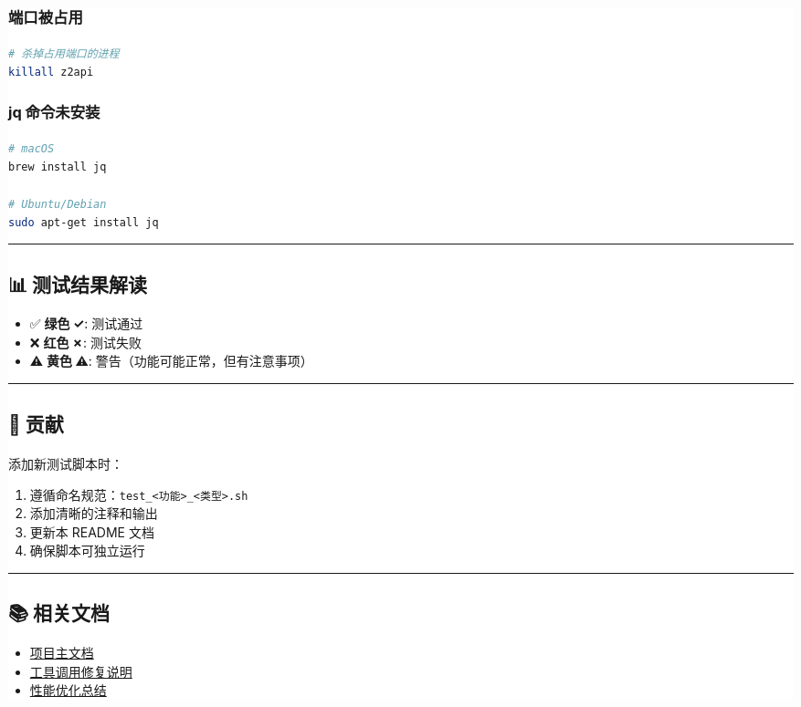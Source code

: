 ### 端口被占用
```bash
# 杀掉占用端口的进程
killall z2api
```

### jq 命令未安装
```bash
# macOS
brew install jq

# Ubuntu/Debian
sudo apt-get install jq
```

---

## 📊 测试结果解读

- ✅ **绿色 ✓**: 测试通过
- ❌ **红色 ✗**: 测试失败
- ⚠️ **黄色 ⚠**: 警告（功能可能正常，但有注意事项）

---

## 🤝 贡献

添加新测试脚本时：
1. 遵循命名规范：`test_<功能>_<类型>.sh`
2. 添加清晰的注释和输出
3. 更新本 README 文档
4. 确保脚本可独立运行

---

## 📚 相关文档

- [项目主文档](../README.md)
- [工具调用修复说明](../docs/TOOL_CALL_FIX.md)
- [性能优化总结](../docs/OPTIMIZATION_SUMMARY.md)
